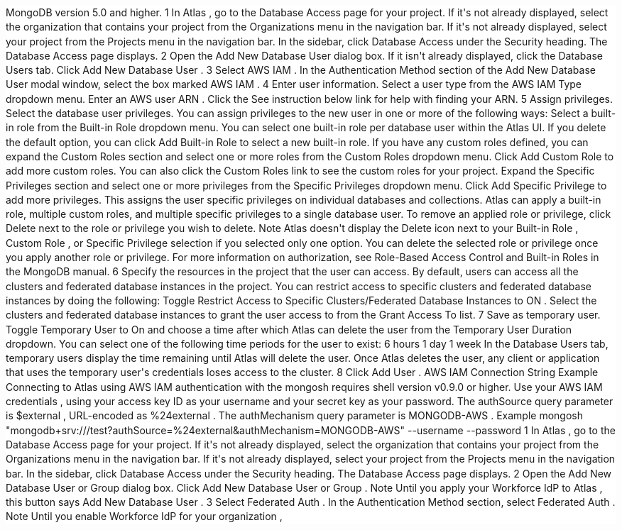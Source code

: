 MongoDB version 5.0 and higher. 1 In Atlas , go to the Database Access page for your project. If it's not already displayed, select the
organization that contains your project from the Organizations menu in the navigation bar. If it's not already displayed, select your project
from the Projects menu in the navigation bar. In the sidebar, click Database Access under
the Security heading. The Database Access page
displays. 2 Open the Add New Database User dialog box. If it isn't already displayed, click the Database Users tab. Click Add New Database User . 3 Select AWS IAM . In the Authentication Method section of the Add
New Database User modal window, select the box marked AWS IAM . 4 Enter user information. Select a user type from the AWS IAM Type dropdown menu. Enter an AWS user ARN . Click the See instruction below link for help with finding your ARN. 5 Assign privileges. Select the database user privileges. You can assign privileges to the new user
in one or more of the following ways: Select a built-in role from the Built-in Role dropdown menu. You can select one
built-in role per database user within the Atlas UI. If you delete the
default option, you can click Add Built-in Role to select a new built-in role. If you have any custom roles defined, you can expand
the Custom Roles section and select
one or more roles from the Custom Roles dropdown menu. Click Add Custom Role to add more custom roles. You can also
click the Custom Roles link to see the custom
roles for your project. Expand the Specific Privileges section and select one or more privileges from the Specific Privileges dropdown menu. Click Add Specific Privilege to add more privileges. This assigns the
user specific privileges on individual databases and collections. Atlas can apply a built-in role, multiple custom roles, and multiple specific
privileges to a single database user. To remove an applied role or privilege, click Delete next to the role or privilege you wish to delete. Note Atlas doesn't display the Delete icon
next to your Built-in Role , Custom Role , or Specific Privilege selection if you selected only one option. You
can delete the selected role or privilege once you apply another role or privilege. For more information on authorization, see Role-Based
Access Control and Built-in
Roles in the MongoDB manual. 6 Specify the resources in the project that the user can access. By default, users can access all the clusters and federated database instances in the
project. You can restrict access to specific clusters and federated database instances
by doing the following: Toggle Restrict Access to Specific Clusters/Federated
Database Instances to ON . Select the clusters and federated database instances to grant the user access to
from the Grant Access To list. 7 Save as temporary user. Toggle Temporary User to On and choose
a time after which Atlas can delete the user from the Temporary User Duration dropdown. You can select one of the
following time periods for the user to exist: 6 hours 1 day 1 week In the Database Users tab, temporary users display
the time remaining until Atlas will delete the user. Once Atlas deletes the user, any client or application that uses
the temporary user's credentials loses access to the cluster. 8 Click Add User . AWS IAM Connection String Example Connecting to Atlas using AWS IAM authentication with the mongosh requires shell version v0.9.0 or higher. Use your AWS IAM credentials ,
using your access key ID as your username and your secret key as your
password. The authSource query parameter is $external , URL-encoded as %24external . The authMechanism query parameter is MONGODB-AWS . Example mongosh "mongodb+srv://<atlas-host-name>/test?authSource=%24external&authMechanism=MONGODB-AWS" --username <access-key-id> --password <secret-key> 1 In Atlas , go to the Database Access page for your project. If it's not already displayed, select the
organization that contains your project from the Organizations menu in the navigation bar. If it's not already displayed, select your project
from the Projects menu in the navigation bar. In the sidebar, click Database Access under
the Security heading. The Database Access page
displays. 2 Open the Add New Database User or Group dialog box. Click Add New Database User or Group . Note Until you apply your Workforce IdP to Atlas , this button says Add New Database User . 3 Select Federated Auth . In the Authentication Method section, select Federated Auth . Note Until you enable Workforce IdP for your organization ,